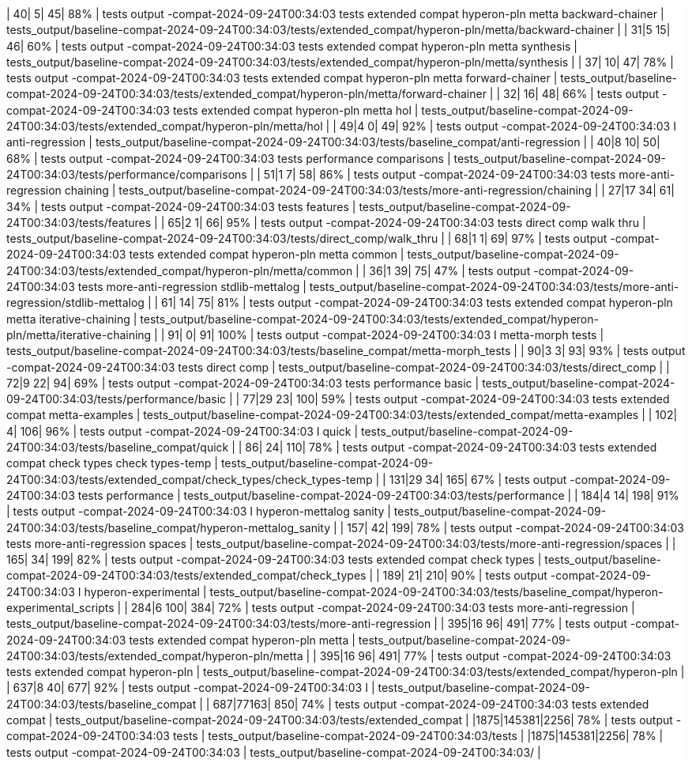 |  40|    5|  45|   88% | tests output -compat-2024-09-24T00:34:03 tests extended compat hyperon-pln metta backward-chainer | tests_output/baseline-compat-2024-09-24T00:34:03/tests/extended_compat/hyperon-pln/metta/backward-chainer |
|  31|5  15|  46|   60% | tests output -compat-2024-09-24T00:34:03 tests extended compat hyperon-pln metta synthesis | tests_output/baseline-compat-2024-09-24T00:34:03/tests/extended_compat/hyperon-pln/metta/synthesis |
|  37|   10|  47|   78% | tests output -compat-2024-09-24T00:34:03 tests extended compat hyperon-pln metta forward-chainer | tests_output/baseline-compat-2024-09-24T00:34:03/tests/extended_compat/hyperon-pln/metta/forward-chainer |
|  32|   16|  48|   66% | tests output -compat-2024-09-24T00:34:03 tests extended compat hyperon-pln metta hol | tests_output/baseline-compat-2024-09-24T00:34:03/tests/extended_compat/hyperon-pln/metta/hol |
|  49|4   0|  49|   92% | tests output -compat-2024-09-24T00:34:03 I  anti-regression | tests_output/baseline-compat-2024-09-24T00:34:03/tests/baseline_compat/anti-regression |
|  40|8  10|  50|   68% | tests output -compat-2024-09-24T00:34:03 tests performance comparisons | tests_output/baseline-compat-2024-09-24T00:34:03/tests/performance/comparisons |
|  51|1   7|  58|   86% | tests output -compat-2024-09-24T00:34:03 tests more-anti-regression chaining | tests_output/baseline-compat-2024-09-24T00:34:03/tests/more-anti-regression/chaining |
|  27|17 34|  61|   34% | tests output -compat-2024-09-24T00:34:03 tests features | tests_output/baseline-compat-2024-09-24T00:34:03/tests/features |
|  65|2   1|  66|   95% | tests output -compat-2024-09-24T00:34:03 tests direct comp walk thru | tests_output/baseline-compat-2024-09-24T00:34:03/tests/direct_comp/walk_thru |
|  68|1   1|  69|   97% | tests output -compat-2024-09-24T00:34:03 tests extended compat hyperon-pln metta common | tests_output/baseline-compat-2024-09-24T00:34:03/tests/extended_compat/hyperon-pln/metta/common |
|  36|1  39|  75|   47% | tests output -compat-2024-09-24T00:34:03 tests more-anti-regression stdlib-mettalog | tests_output/baseline-compat-2024-09-24T00:34:03/tests/more-anti-regression/stdlib-mettalog |
|  61|   14|  75|   81% | tests output -compat-2024-09-24T00:34:03 tests extended compat hyperon-pln metta iterative-chaining | tests_output/baseline-compat-2024-09-24T00:34:03/tests/extended_compat/hyperon-pln/metta/iterative-chaining |
|  91|    0|  91|  100% | tests output -compat-2024-09-24T00:34:03 I  metta-morph tests | tests_output/baseline-compat-2024-09-24T00:34:03/tests/baseline_compat/metta-morph_tests |
|  90|3   3|  93|   93% | tests output -compat-2024-09-24T00:34:03 tests direct comp | tests_output/baseline-compat-2024-09-24T00:34:03/tests/direct_comp |
|  72|9  22|  94|   69% | tests output -compat-2024-09-24T00:34:03 tests performance basic | tests_output/baseline-compat-2024-09-24T00:34:03/tests/performance/basic |
|  77|29 23| 100|   59% | tests output -compat-2024-09-24T00:34:03 tests extended compat metta-examples | tests_output/baseline-compat-2024-09-24T00:34:03/tests/extended_compat/metta-examples |
| 102|    4| 106|   96% | tests output -compat-2024-09-24T00:34:03 I  quick | tests_output/baseline-compat-2024-09-24T00:34:03/tests/baseline_compat/quick |
|  86|   24| 110|   78% | tests output -compat-2024-09-24T00:34:03 tests extended compat check types check types-temp | tests_output/baseline-compat-2024-09-24T00:34:03/tests/extended_compat/check_types/check_types-temp |
| 131|29 34| 165|   67% | tests output -compat-2024-09-24T00:34:03 tests performance | tests_output/baseline-compat-2024-09-24T00:34:03/tests/performance |
| 184|4  14| 198|   91% | tests output -compat-2024-09-24T00:34:03 I  hyperon-mettalog sanity | tests_output/baseline-compat-2024-09-24T00:34:03/tests/baseline_compat/hyperon-mettalog_sanity |
| 157|   42| 199|   78% | tests output -compat-2024-09-24T00:34:03 tests more-anti-regression spaces | tests_output/baseline-compat-2024-09-24T00:34:03/tests/more-anti-regression/spaces |
| 165|   34| 199|   82% | tests output -compat-2024-09-24T00:34:03 tests extended compat check types | tests_output/baseline-compat-2024-09-24T00:34:03/tests/extended_compat/check_types |
| 189|   21| 210|   90% | tests output -compat-2024-09-24T00:34:03 I  hyperon-experimental  | tests_output/baseline-compat-2024-09-24T00:34:03/tests/baseline_compat/hyperon-experimental_scripts |
| 284|6 100| 384|   72% | tests output -compat-2024-09-24T00:34:03 tests more-anti-regression | tests_output/baseline-compat-2024-09-24T00:34:03/tests/more-anti-regression |
| 395|16 96| 491|   77% | tests output -compat-2024-09-24T00:34:03 tests extended compat hyperon-pln metta | tests_output/baseline-compat-2024-09-24T00:34:03/tests/extended_compat/hyperon-pln/metta |
| 395|16 96| 491|   77% | tests output -compat-2024-09-24T00:34:03 tests extended compat hyperon-pln | tests_output/baseline-compat-2024-09-24T00:34:03/tests/extended_compat/hyperon-pln |
| 637|8  40| 677|   92% | tests output -compat-2024-09-24T00:34:03 I  | tests_output/baseline-compat-2024-09-24T00:34:03/tests/baseline_compat |
| 687|77163| 850|   74% | tests output -compat-2024-09-24T00:34:03 tests extended compat | tests_output/baseline-compat-2024-09-24T00:34:03/tests/extended_compat |
|1875|145381|2256|   78% | tests output -compat-2024-09-24T00:34:03 tests | tests_output/baseline-compat-2024-09-24T00:34:03/tests |
|1875|145381|2256|   78% | tests output -compat-2024-09-24T00:34:03 | tests_output/baseline-compat-2024-09-24T00:34:03/ |
